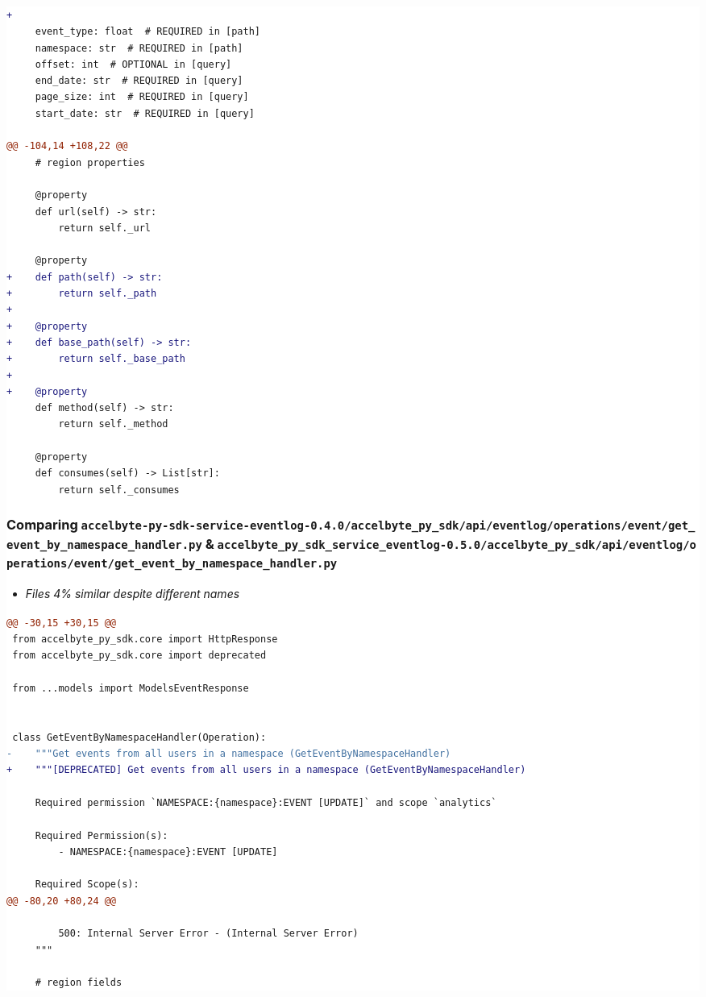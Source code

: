 ```diff
+
     event_type: float  # REQUIRED in [path]
     namespace: str  # REQUIRED in [path]
     offset: int  # OPTIONAL in [query]
     end_date: str  # REQUIRED in [query]
     page_size: int  # REQUIRED in [query]
     start_date: str  # REQUIRED in [query]
 
@@ -104,14 +108,22 @@
     # region properties
 
     @property
     def url(self) -> str:
         return self._url
 
     @property
+    def path(self) -> str:
+        return self._path
+
+    @property
+    def base_path(self) -> str:
+        return self._base_path
+
+    @property
     def method(self) -> str:
         return self._method
 
     @property
     def consumes(self) -> List[str]:
         return self._consumes
```

### Comparing `accelbyte-py-sdk-service-eventlog-0.4.0/accelbyte_py_sdk/api/eventlog/operations/event/get_event_by_namespace_handler.py` & `accelbyte_py_sdk_service_eventlog-0.5.0/accelbyte_py_sdk/api/eventlog/operations/event/get_event_by_namespace_handler.py`

 * *Files 4% similar despite different names*

```diff
@@ -30,15 +30,15 @@
 from accelbyte_py_sdk.core import HttpResponse
 from accelbyte_py_sdk.core import deprecated
 
 from ...models import ModelsEventResponse
 
 
 class GetEventByNamespaceHandler(Operation):
-    """Get events from all users in a namespace (GetEventByNamespaceHandler)
+    """[DEPRECATED] Get events from all users in a namespace (GetEventByNamespaceHandler)
 
     Required permission `NAMESPACE:{namespace}:EVENT [UPDATE]` and scope `analytics`
 
     Required Permission(s):
         - NAMESPACE:{namespace}:EVENT [UPDATE]
 
     Required Scope(s):
@@ -80,20 +80,24 @@
 
         500: Internal Server Error - (Internal Server Error)
     """
 
     # region fields
```

 [//]: # (Code generated. DO NOT EDIT!)